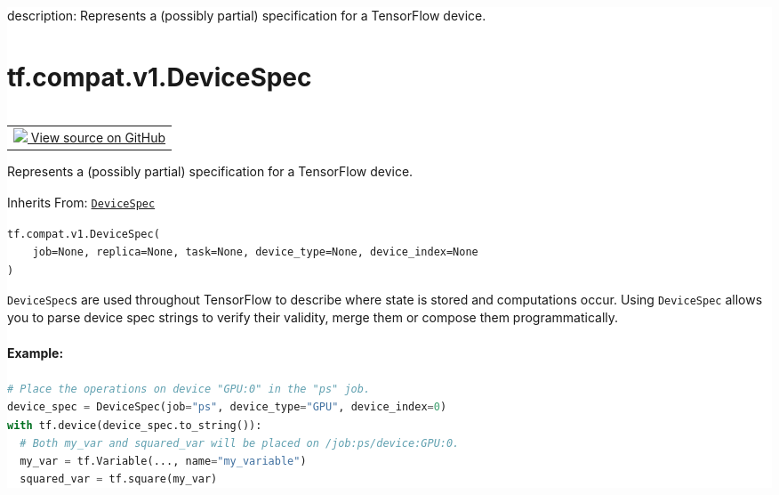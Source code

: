 description: Represents a (possibly partial) specification for a TensorFlow device.

<div itemscope itemtype="http://developers.google.com/ReferenceObject">
<meta itemprop="name" content="tf.compat.v1.DeviceSpec" />
<meta itemprop="path" content="Stable" />
<meta itemprop="property" content="__eq__"/>
<meta itemprop="property" content="__init__"/>
<meta itemprop="property" content="from_string"/>
<meta itemprop="property" content="make_merged_spec"/>
<meta itemprop="property" content="merge_from"/>
<meta itemprop="property" content="parse_from_string"/>
<meta itemprop="property" content="replace"/>
<meta itemprop="property" content="to_string"/>
</div>

# tf.compat.v1.DeviceSpec



<table class="tfo-notebook-buttons tfo-api nocontent" align="left">
<td>
  <a target="_blank" href="https://github.com/tensorflow/tensorflow/blob/r2.3/tensorflow/python/framework/device_spec.py#L397-L458">
    <img src="https://www.tensorflow.org/images/GitHub-Mark-32px.png" />
    View source on GitHub
  </a>
</td>
</table>



Represents a (possibly partial) specification for a TensorFlow device.

Inherits From: [`DeviceSpec`](../../../tf/DeviceSpec.md)

<pre class="devsite-click-to-copy prettyprint lang-py tfo-signature-link">
<code>tf.compat.v1.DeviceSpec(
    job=None, replica=None, task=None, device_type=None, device_index=None
)
</code></pre>





`DeviceSpec`s are used throughout TensorFlow to describe where state is stored
and computations occur. Using `DeviceSpec` allows you to parse device spec
strings to verify their validity, merge them or compose them programmatically.

#### Example:



```python
# Place the operations on device "GPU:0" in the "ps" job.
device_spec = DeviceSpec(job="ps", device_type="GPU", device_index=0)
with tf.device(device_spec.to_string()):
  # Both my_var and squared_var will be placed on /job:ps/device:GPU:0.
  my_var = tf.Variable(..., name="my_variable")
  squared_var = tf.square(my_var)
```
